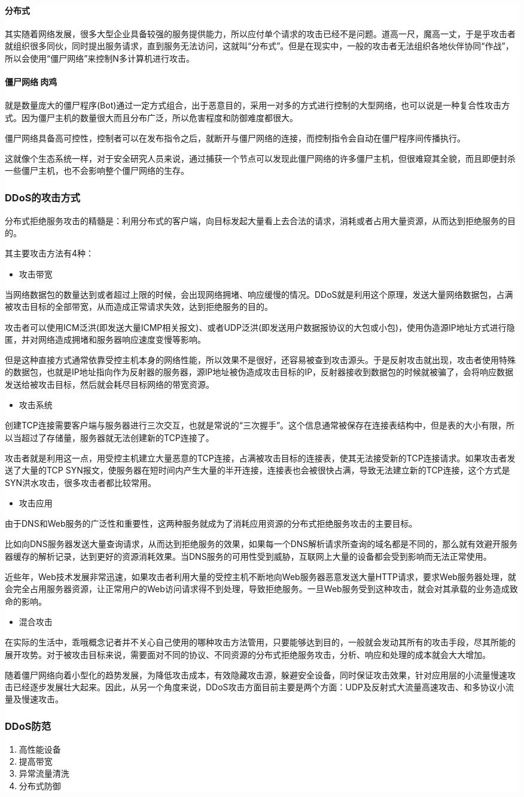 #### 分布式

其实随着网络发展，很多大型企业具备较强的服务提供能力，所以应付单个请求的攻击已经不是问题。道高一尺，魔高一丈，于是乎攻击者就组织很多同伙，同时提出服务请求，直到服务无法访问，这就叫“分布式”。但是在现实中，一般的攻击者无法组织各地伙伴协同“作战”，所以会使用“僵尸网络”来控制N多计算机进行攻击。

#### 僵尸网络 肉鸡

就是数量庞大的僵尸程序(Bot)通过一定方式组合，出于恶意目的，采用一对多的方式进行控制的大型网络，也可以说是一种复合性攻击方式。因为僵尸主机的数量很大而且分布广泛，所以危害程度和防御难度都很大。

僵尸网络具备高可控性，控制者可以在发布指令之后，就断开与僵尸网络的连接，而控制指令会自动在僵尸程序间传播执行。

这就像个生态系统一样，对于安全研究人员来说，通过捕获一个节点可以发现此僵尸网络的许多僵尸主机，但很难窥其全貌，而且即便封杀一些僵尸主机，也不会影响整个僵尸网络的生存。

### DDoS的攻击方式

分布式拒绝服务攻击的精髓是：利用分布式的客户端，向目标发起大量看上去合法的请求，消耗或者占用大量资源，从而达到拒绝服务的目的。

其主要攻击方法有4种：

* 攻击带宽

当网络数据包的数量达到或者超过上限的时候，会出现网络拥堵、响应缓慢的情况。DDoS就是利用这个原理，发送大量网络数据包，占满被攻击目标的全部带宽，从而造成正常请求失效，达到拒绝服务的目的。

攻击者可以使用ICM泛洪(即发送大量ICMP相关报文)、或者UDP泛洪(即发送用户数据报协议的大包或小包)，使用伪造源IP地址方式进行隐匿，并对网络造成拥堵和服务器响应速度变慢等影响。

但是这种直接方式通常依靠受控主机本身的网络性能，所以效果不是很好，还容易被查到攻击源头。于是反射攻击就出现，攻击者使用特殊的数据包，也就是IP地址指向作为反射器的服务器，源IP地址被伪造成攻击目标的IP，反射器接收到数据包的时候就被骗了，会将响应数据发送给被攻击目标，然后就会耗尽目标网络的带宽资源。

* 攻击系统

创建TCP连接需要客户端与服务器进行三次交互，也就是常说的“三次握手”。这个信息通常被保存在连接表结构中，但是表的大小有限，所以当超过了存储量，服务器就无法创建新的TCP连接了。

攻击者就是利用这一点，用受控主机建立大量恶意的TCP连接，占满被攻击目标的连接表，使其无法接受新的TCP连接请求。如果攻击者发送了大量的TCP SYN报文，使服务器在短时间内产生大量的半开连接，连接表也会被很快占满，导致无法建立新的TCP连接，这个方式是SYN洪水攻击，很多攻击者都比较常用。

* 攻击应用

由于DNS和Web服务的广泛性和重要性，这两种服务就成为了消耗应用资源的分布式拒绝服务攻击的主要目标。

比如向DNS服务器发送大量查询请求，从而达到拒绝服务的效果，如果每一个DNS解析请求所查询的域名都是不同的，那么就有效避开服务器缓存的解析记录，达到更好的资源消耗效果。当DNS服务的可用性受到威胁，互联网上大量的设备都会受到影响而无法正常使用。

近些年，Web技术发展非常迅速，如果攻击者利用大量的受控主机不断地向Web服务器恶意发送大量HTTP请求，要求Web服务器处理，就会完全占用服务器资源，让正常用户的Web访问请求得不到处理，导致拒绝服务。一旦Web服务受到这种攻击，就会对其承载的业务造成致命的影响。

* 混合攻击

在实际的生活中，乖哦概念记者并不关心自己使用的哪种攻击方法管用，只要能够达到目的，一般就会发动其所有的攻击手段，尽其所能的展开攻势。对于被攻击目标来说，需要面对不同的协议、不同资源的分布式拒绝服务攻击，分析、响应和处理的成本就会大大增加。

随着僵尸网络向着小型化的趋势发展，为降低攻击成本，有效隐藏攻击源，躲避安全设备，同时保证攻击效果，针对应用层的小流量慢速攻击已经逐步发展壮大起来。因此，从另一个角度来说，DDoS攻击方面目前主要是两个方面：UDP及反射式大流量高速攻击、和多协议小流量及慢速攻击。

### DDoS防范

1. 高性能设备
2. 提高带宽
3. 异常流量清洗
4. 分布式防御
